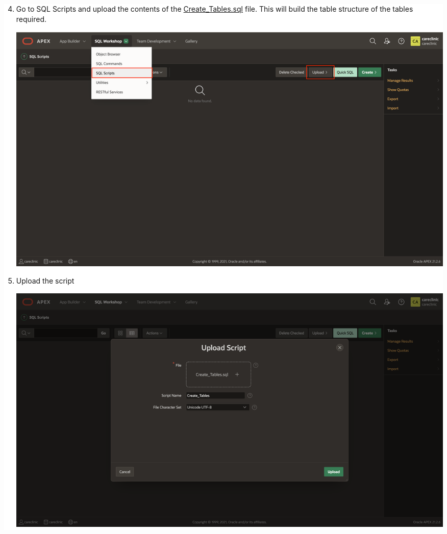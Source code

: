 4. Go to SQL Scripts and upload the contents of the <a href="files/Create_Tables.sql">Create\_Tables.sql</a> file. This will build the table structure of the tables required. 


    
    ![Navigate to SQL Scripts](images/SQL-Scripts.png " ")

5. Upload the script

    
    ![Upload the SQL Script](images/Upload-SQL-Script.png " ")
